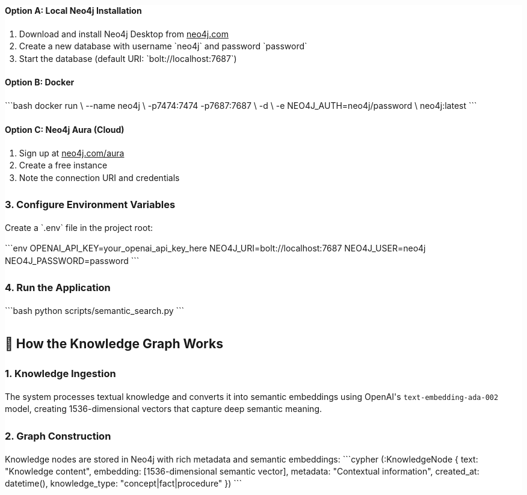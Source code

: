 #### Option A: Local Neo4j Installation
1. Download and install Neo4j Desktop from [neo4j.com](https://neo4j.com/download/)
2. Create a new database with username \`neo4j\` and password \`password\`
3. Start the database (default URI: \`bolt://localhost:7687\`)

#### Option B: Docker
\`\`\`bash
docker run \\
    --name neo4j \\
    -p7474:7474 -p7687:7687 \\
    -d \\
    -e NEO4J_AUTH=neo4j/password \\
    neo4j:latest
\`\`\`

#### Option C: Neo4j Aura (Cloud)
1. Sign up at [neo4j.com/aura](https://neo4j.com/aura)
2. Create a free instance
3. Note the connection URI and credentials

### 3. Configure Environment Variables

Create a \`.env\` file in the project root:

\`\`\`env
OPENAI_API_KEY=your_openai_api_key_here
NEO4J_URI=bolt://localhost:7687
NEO4J_USER=neo4j
NEO4J_PASSWORD=password
\`\`\`

### 4. Run the Application

\`\`\`bash
python scripts/semantic_search.py
\`\`\`

## 🔧 How the Knowledge Graph Works

### 1. Knowledge Ingestion
The system processes textual knowledge and converts it into semantic embeddings using OpenAI's `text-embedding-ada-002` model, creating 1536-dimensional vectors that capture deep semantic meaning.

### 2. Graph Construction
Knowledge nodes are stored in Neo4j with rich metadata and semantic embeddings:
\`\`\`cypher
(:KnowledgeNode {
    text: "Knowledge content",
    embedding: [1536-dimensional semantic vector],
    metadata: "Contextual information",
    created_at: datetime(),
    knowledge_type: "concept|fact|procedure"
})
\`\`\`
